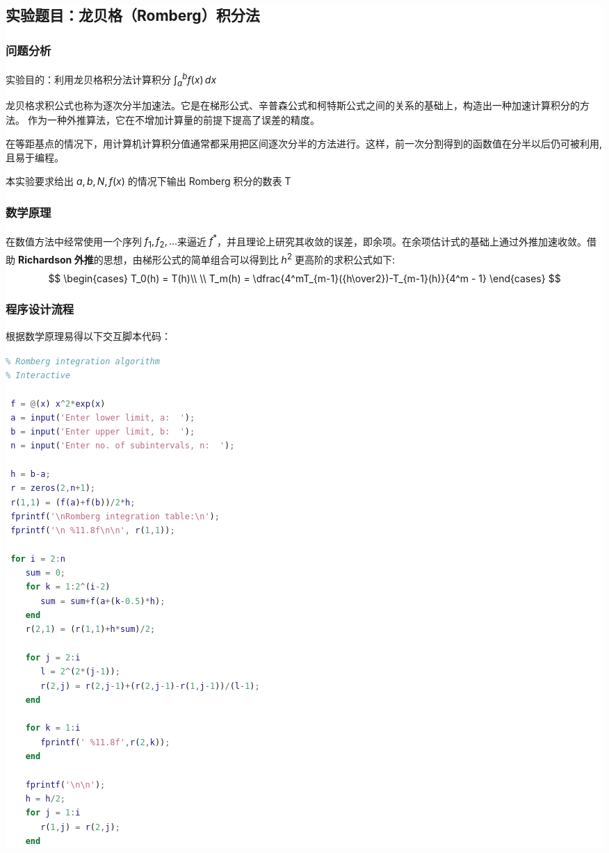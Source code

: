 ## 实验题目：龙贝格（Romberg）积分法

### 问题分析 

实验目的：利用龙贝格积分法计算积分 $\int_a^bf(x)\,dx$

龙贝格求积公式也称为逐次分半加速法。它是在梯形公式、辛普森公式和柯特斯公式之间的关系的基础上，构造出一种加速计算积分的方法。 作为一种外推算法，它在不增加计算量的前提下提高了误差的精度。

在等距基点的情况下，用计算机计算积分值通常都采用把区间逐次分半的方法进行。这样，前一次分割得到的函数值在分半以后仍可被利用,且易于编程。

本实验要求给出 $a,b, N, f(x)$ 的情况下输出 Romberg 积分的数表 T

### 数学原理

在数值方法中经常使用一个序列 $f_1,f_2,...$来逼近 $f^{*}$，并且理论上研究其收敛的误差，即余项。在余项估计式的基础上通过外推加速收敛。借助 **Richardson 外推**的思想，由梯形公式的简单组合可以得到比 $h^2$ 更高阶的求积公式如下:
$$
\begin{cases}
T_0(h) = T(h)\\
\\
T_m(h) = \dfrac{4^mT_{m-1}({h\over2})-T_{m-1}(h)}{4^m - 1}
\end{cases}
$$


### 程序设计流程

根据数学原理易得以下交互脚本代码：

```matlab
% Romberg integration algorithm
% Interactive

 f = @(x) x^2*exp(x)
 a = input('Enter lower limit, a:  ');
 b = input('Enter upper limit, b:  ');
 n = input('Enter no. of subintervals, n:  ');
 
 h = b-a;
 r = zeros(2,n+1);
 r(1,1) = (f(a)+f(b))/2*h;
 fprintf('\nRomberg integration table:\n');
 fprintf('\n %11.8f\n\n', r(1,1));

 for i = 2:n
    sum = 0;
    for k = 1:2^(i-2)
       sum = sum+f(a+(k-0.5)*h);
    end
    r(2,1) = (r(1,1)+h*sum)/2;
  
    for j = 2:i
       l = 2^(2*(j-1));
       r(2,j) = r(2,j-1)+(r(2,j-1)-r(1,j-1))/(l-1);
    end

    for k = 1:i
       fprintf(' %11.8f',r(2,k));
    end
 
    fprintf('\n\n');
    h = h/2;
    for j = 1:i
       r(1,j) = r(2,j);
    end
```